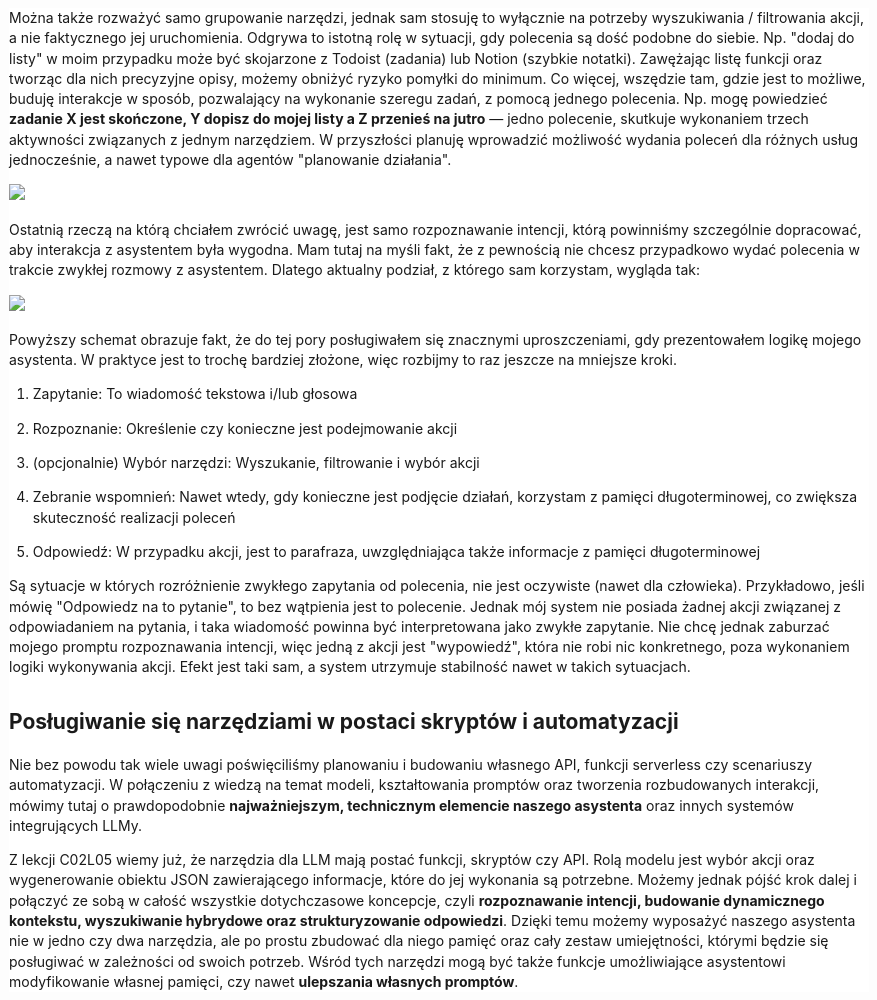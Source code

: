 Można także rozważyć samo grupowanie narzędzi, jednak sam stosuję to wyłącznie na potrzeby wyszukiwania / filtrowania akcji, a nie faktycznego jej uruchomienia. Odgrywa to istotną rolę w sytuacji, gdy polecenia są dość podobne do siebie. Np. "dodaj do listy" w moim przypadku może być skojarzone z Todoist (zadania) lub Notion (szybkie notatki). Zawężając listę funkcji oraz tworząc dla nich precyzyjne opisy, możemy obniżyć ryzyko pomyłki do minimum. Co więcej, wszędzie tam, gdzie jest to możliwe, buduję interakcje w sposób, pozwalający na wykonanie szeregu zadań, z pomocą jednego polecenia. Np. mogę powiedzieć **zadanie X jest skończone, Y dopisz do mojej listy a Z przenieś na jutro** — jedno polecenie, skutkuje wykonaniem trzech aktywności związanych z jednym narzędziem. W przyszłości planuję wprowadzić możliwość wydania poleceń dla różnych usług jednocześnie, a nawet typowe dla agentów "planowanie działania".

![](https://assets.circle.so/1q4yrne6gg3b3x6jcbd2ygqaii30)

Ostatnią rzeczą na którą chciałem zwrócić uwagę, jest samo rozpoznawanie intencji, którą powinniśmy szczególnie dopracować, aby interakcja z asystentem była wygodna. Mam tutaj na myśli fakt, że z pewnością nie chcesz przypadkowo wydać polecenia w trakcie zwykłej rozmowy z asystentem. Dlatego aktualny podział, z którego sam korzystam, wygląda tak:

![](https://assets.circle.so/sy3a92pqkor6qzc8lfpmphlmh3jz)

Powyższy schemat obrazuje fakt, że do tej pory posługiwałem się znacznymi uproszczeniami, gdy prezentowałem logikę mojego asystenta. W praktyce jest to trochę bardziej złożone, więc rozbijmy to raz jeszcze na mniejsze kroki.

1.  Zapytanie: To wiadomość tekstowa i/lub głosowa
    
2.  Rozpoznanie: Określenie czy konieczne jest podejmowanie akcji
    
3.  (opcjonalnie) Wybór narzędzi: Wyszukanie, filtrowanie i wybór akcji
    
4.  Zebranie wspomnień: Nawet wtedy, gdy konieczne jest podjęcie działań, korzystam z pamięci długoterminowej, co zwiększa skuteczność realizacji poleceń
    
5.  Odpowiedź: W przypadku akcji, jest to parafraza, uwzględniająca także informacje z pamięci długoterminowej
    

Są sytuacje w których rozróżnienie zwykłego zapytania od polecenia, nie jest oczywiste (nawet dla człowieka). Przykładowo, jeśli mówię "Odpowiedz na to pytanie", to bez wątpienia jest to polecenie. Jednak mój system nie posiada żadnej akcji związanej z odpowiadaniem na pytania, i taka wiadomość powinna być interpretowana jako zwykłe zapytanie. Nie chcę jednak zaburzać mojego promptu rozpoznawania intencji, więc jedną z akcji jest "wypowiedź", która nie robi nic konkretnego, poza wykonaniem logiki wykonywania akcji. Efekt jest taki sam, a system utrzymuje stabilność nawet w takich sytuacjach.

## Posługiwanie się narzędziami w postaci skryptów i automatyzacji

Nie bez powodu tak wiele uwagi poświęciliśmy planowaniu i budowaniu własnego API, funkcji serverless czy scenariuszy automatyzacji. W połączeniu z wiedzą na temat modeli, kształtowania promptów oraz tworzenia rozbudowanych interakcji, mówimy tutaj o prawdopodobnie **najważniejszym, technicznym elemencie naszego asystenta** oraz innych systemów integrujących LLMy.

Z lekcji C02L05 wiemy już, że narzędzia dla LLM mają postać funkcji, skryptów czy API. Rolą modelu jest wybór akcji oraz wygenerowanie obiektu JSON zawierającego informacje, które do jej wykonania są potrzebne. Możemy jednak pójść krok dalej i połączyć ze sobą w całość wszystkie dotychczasowe koncepcje, czyli **rozpoznawanie intencji, budowanie dynamicznego kontekstu, wyszukiwanie hybrydowe oraz strukturyzowanie odpowiedzi**. Dzięki temu możemy wyposażyć naszego asystenta nie w jedno czy dwa narzędzia, ale po prostu zbudować dla niego pamięć oraz cały zestaw umiejętności, którymi będzie się posługiwać w zależności od swoich potrzeb. Wśród tych narzędzi mogą być także funkcje umożliwiające asystentowi modyfikowanie własnej pamięci, czy nawet **ulepszania własnych promptów**.
